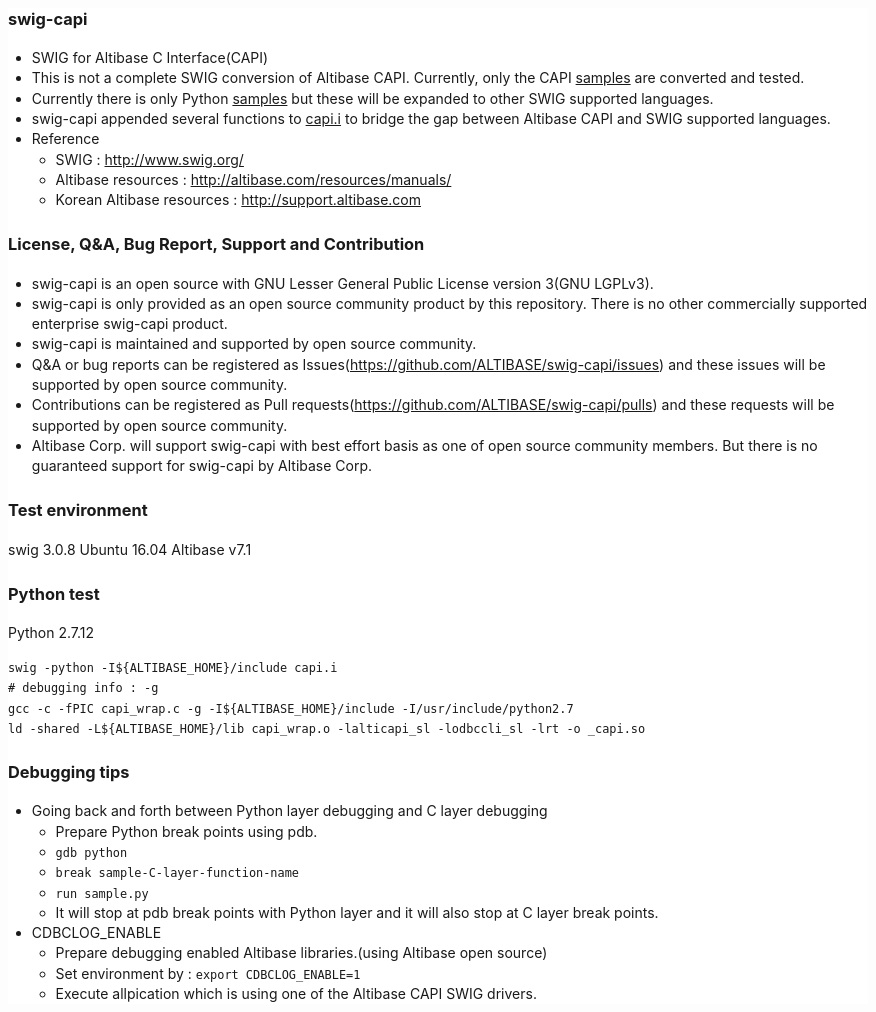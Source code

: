 ### swig-capi
- SWIG for Altibase C Interface(CAPI)
- This is not a complete SWIG conversion of Altibase CAPI. Currently, only the CAPI [samples](#samples) are converted and tested.
- Currently there is only Python [samples](#samples) but these will be expanded to other SWIG supported languages.
- swig-capi appended several functions to [capi.i](#capii) to bridge the gap between Altibase CAPI and SWIG supported languages.
- Reference
  * SWIG : http://www.swig.org/
  * Altibase resources : http://altibase.com/resources/manuals/
  * Korean Altibase resources : http://support.altibase.com

### License, Q&A, Bug Report, Support and Contribution
- swig-capi is an open source with GNU Lesser General Public License version 3(GNU LGPLv3). 
- swig-capi is only provided as an open source community product by this repository. There is no other commercially supported enterprise swig-capi product.
- swig-capi is maintained and supported by open source community.
- Q&A or bug reports can be registered as Issues(https://github.com/ALTIBASE/swig-capi/issues) and these issues will be supported by open source community.
- Contributions can be registered as Pull requests(https://github.com/ALTIBASE/swig-capi/pulls) and these requests will be supported by open source community. 
- Altibase Corp. will support swig-capi with best effort basis as one of open source community members. But there is no guaranteed support for swig-capi by Altibase Corp.

### Test environment
swig 3.0.8
Ubuntu 16.04
Altibase v7.1

### Python test
Python 2.7.12
```
swig -python -I${ALTIBASE_HOME}/include capi.i
# debugging info : -g
gcc -c -fPIC capi_wrap.c -g -I${ALTIBASE_HOME}/include -I/usr/include/python2.7
ld -shared -L${ALTIBASE_HOME}/lib capi_wrap.o -lalticapi_sl -lodbccli_sl -lrt -o _capi.so
```
### Debugging tips
- Going back and forth between Python layer debugging and C layer debugging
  * Prepare Python break points using pdb.
  * `gdb python`
  * `break sample-C-layer-function-name`
  * `run sample.py`
  * It will stop at pdb break points with Python layer and it will also stop at C layer break points.
- CDBCLOG_ENABLE
  * Prepare debugging enabled Altibase libraries.(using Altibase open source)
  * Set environment by : `export CDBCLOG_ENABLE=1`
  * Execute allpication which is using one of the Altibase CAPI SWIG drivers.
  